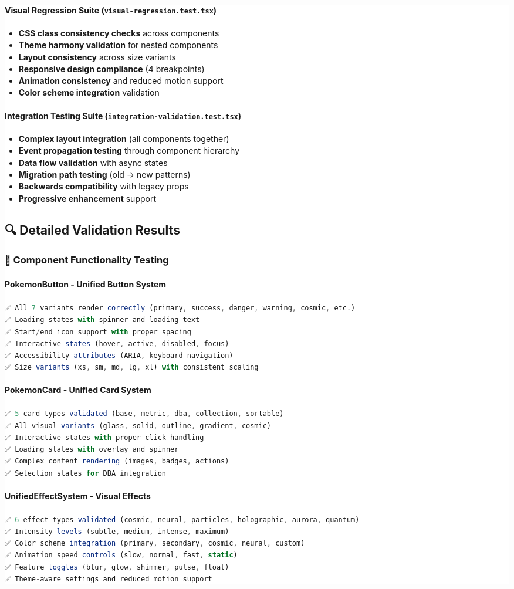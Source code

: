 #### **Visual Regression Suite** (`visual-regression.test.tsx`)
- **CSS class consistency checks** across components
- **Theme harmony validation** for nested components
- **Layout consistency** across size variants
- **Responsive design compliance** (4 breakpoints)
- **Animation consistency** and reduced motion support
- **Color scheme integration** validation

#### **Integration Testing Suite** (`integration-validation.test.tsx`)
- **Complex layout integration** (all components together)
- **Event propagation testing** through component hierarchy
- **Data flow validation** with async states
- **Migration path testing** (old → new patterns)
- **Backwards compatibility** with legacy props
- **Progressive enhancement** support

## 🔍 Detailed Validation Results

### 🧩 Component Functionality Testing

#### **PokemonButton - Unified Button System**
```typescript
✅ All 7 variants render correctly (primary, success, danger, warning, cosmic, etc.)
✅ Loading states with spinner and loading text
✅ Start/end icon support with proper spacing
✅ Interactive states (hover, active, disabled, focus)
✅ Accessibility attributes (ARIA, keyboard navigation)
✅ Size variants (xs, sm, md, lg, xl) with consistent scaling
```

#### **PokemonCard - Unified Card System**
```typescript
✅ 5 card types validated (base, metric, dba, collection, sortable)
✅ All visual variants (glass, solid, outline, gradient, cosmic)
✅ Interactive states with proper click handling
✅ Loading states with overlay and spinner
✅ Complex content rendering (images, badges, actions)
✅ Selection states for DBA integration
```

#### **UnifiedEffectSystem - Visual Effects**
```typescript
✅ 6 effect types validated (cosmic, neural, particles, holographic, aurora, quantum)
✅ Intensity levels (subtle, medium, intense, maximum)
✅ Color scheme integration (primary, secondary, cosmic, neural, custom)
✅ Animation speed controls (slow, normal, fast, static)
✅ Feature toggles (blur, glow, shimmer, pulse, float)
✅ Theme-aware settings and reduced motion support
```
